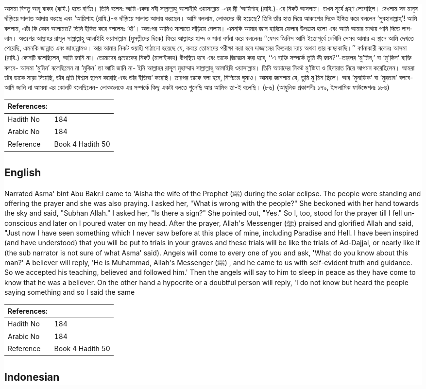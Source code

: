 
<div dir="ltr" lang="bn" style={{fontSize:'larger',backgroundColor:'#f8f9fa',padding:20}}>
আসমা বিনতু আবূ বাকর (রাযি.) হতে বর্ণিত। তিনি বলেনঃ আমি একদা নবী সাল্লাল্লাহু আলাইহি ওয়াসাল্লাম -এর স্ত্রী ‘আয়িশাহ (রাযি.)-এর নিকট আসলাম। তখন সূর্যে গ্রহণ লেগেছিল। দেখলাম সব মানুষ দাঁড়িয়ে সালাত আদায় করছে এবং ‘আয়িশাহ (রাযি.)-ও দাঁড়িয়ে সালাত আদায় করছেন। আমি বললাম, লোকদের কী হয়েছে? তিনি তাঁর হাত দিয়ে আকাশের দিকে ইঙ্গিত করে বললেন ‘সুবহানাল্লাহ্’! আমি বললাম, এটা কি কোন আলামত? তিনি ইঙ্গিত করে বললেনঃ ‘হাঁ’। অতঃপর আমিও সালাতে দাঁড়িয়ে গেলাম। এমনকি আমার জ্ঞান হারিয়ে ফেলার উপক্রম হলো এবং আমি আমার মাথায় পানি দিতে লাগলাম। অতঃপর আল্লাহর রাসূল সাল্লাল্লাহু আলাইহি ওয়াসাল্লাম (মুসল্লীদের দিকে) ফিরে আল্লাহর হাম্দ ও সানা বর্ণনা করে বললেনঃ ‘‘যেসব জিনিস আমি ইতোপূর্বে দেখিনি সেসব আমার এ স্থানে আমি দেখতে পেয়েছি, এমনকি জান্নাত এবং জাহান্নামও। আর আমার নিকট ওয়াহী পাঠানো হয়েছে যে, কবরে তোমাদের পরীক্ষা করা হবে দাজ্জালের ফিতনার ন্যায় অথবা তার কাছাকাছি।’’ বর্ণনাকারী বলেনঃ আসমা (রাযি.) কোনটি বলেছিলেন, আমি জানি না। তোমাদের প্রত্যেকের নিকট (মালাইকাহ) উপস্থিত হবে এবং তাকে জিজ্ঞেস করা হবে, ‘‘এ ব্যক্তি সম্পর্কে তুমি কী জান?’’-তারপর ‘মু’মিন,’ বা ‘মু’কিন’ ব্যক্তি বলবে- আসমা ‘মুমিন’ বলেছিলেন না ‘মুকিন’ তা আমি জানি না- ইনি আল্লাহর রাসূল মুহাম্মাদ সাল্লাল্লাহু আলাইহি ওয়াসাল্লাম। তিনি আমাদের নিকট মু‘জিযা ও হিদায়াত নিয়ে আগমন করেছিলেন। আমরা তাঁর ডাকে সাড়া দিয়েছি, তাঁর প্রতি বিশ্বাস স্থাপন করেছি এবং তাঁর ইত্তিবা‘ করেছি। তারপর তাকে বলা হবে, নিশ্চিন্তে ঘুমাও। আমরা জানলাম যে, তুমি মু’মিন ছিলে। আর ‘মুনাফিক’ বা ‘মুরতাব’ বলবে- আমি জানি না আসমা এর কোনটি বলেছিলেন- লোকজনকে এর সম্পর্কে কিছু একটা বলতে শুনেছি আর আমিও তা-ই বলেছি। (৮৬) (আধুনিক প্রকাশনীঃ ১৭৯, ইসলামিক ফাউন্ডেশনঃ ১৮৪)
</div>
<div style={{backgroundColor:'#f8f9fa',padding:20, marginBottom: 10}}><table> <thead> <tr> <th>References:</th> <th></th> </tr> </thead> <tbody><tr><td>Hadith No</td><td>184</td></tr><tr><td>Arabic No</td><td>184</td></tr><tr><td>Reference</td><td>Book 4 Hadith 50</td></tr></tbody></table></div>

## English


<div dir="ltr" lang="en" style={{fontSize:'larger',backgroundColor:'#f8f9fa',padding:20}}>
Narrated Asma' bint Abu Bakr:I came to 'Aisha the wife of the Prophet (ﷺ) during the solar eclipse. The people were standing and offering the prayer and she was also praying. I asked her, "What is wrong with the people?" She beckoned with her hand towards the sky and said, "Subhan Allah." I asked her, "Is there a sign?" She pointed out, "Yes." So I, too, stood for the prayer till I fell unconscious and later on I poured water on my head. After the prayer, Allah's Messenger (ﷺ) praised and glorified Allah and said, "Just now I have seen something which I never saw before at this place of mine, including Paradise and Hell. I have been inspired (and have understood) that you will be put to trials in your graves and these trials will be like the trials of Ad-Dajjal, or nearly like it (the sub narrator is not sure of what Asma' said). Angels will come to every one of you and ask, 'What do you know about this man?' A believer will reply, 'He is Muhammad, Allah's Messenger (ﷺ) , and he came to us with self-evident truth and guidance. So we accepted his teaching, believed and followed him.' Then the angels will say to him to sleep in peace as they have come to know that he was a believer. On the other hand a hypocrite or a doubtful person will reply, 'I do not know but heard the people saying something and so I said the same
</div>
<div style={{backgroundColor:'#f8f9fa',padding:20, marginBottom: 10}}><table> <thead> <tr> <th>References:</th> <th></th> </tr> </thead> <tbody><tr><td>Hadith No</td><td>184</td></tr><tr><td>Arabic No</td><td>184</td></tr><tr><td>Reference</td><td>Book 4 Hadith 50</td></tr></tbody></table></div>

## Indonesian


<div dir="ltr" lang="id" style={{fontSize:'larger',backgroundColor:'#f8f9fa',padding:20}}>